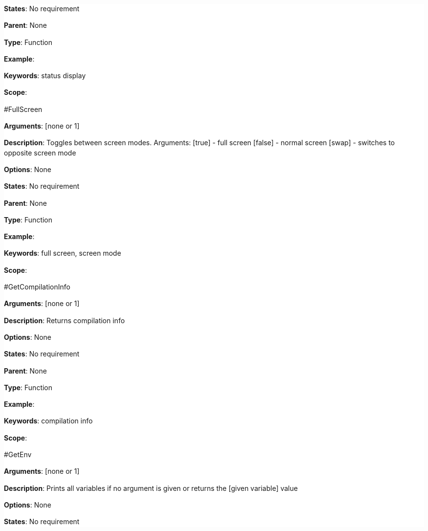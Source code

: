 **States**: No requirement

**Parent**: None

**Type**: Function

**Example**: 

**Keywords**: status display

**Scope**: 

#FullScreen

**Arguments**: [none or 1]

**Description**: Toggles between screen modes. Arguments:
[true] - full screen
[false] - normal screen
[swap] - switches to opposite screen mode

**Options**: None

**States**: No requirement

**Parent**: None

**Type**: Function

**Example**: 

**Keywords**: full screen, screen mode

**Scope**: 

#GetCompilationInfo

**Arguments**: [none or 1]

**Description**: Returns compilation info

**Options**: None

**States**: No requirement

**Parent**: None

**Type**: Function

**Example**: 

**Keywords**: compilation info

**Scope**: 

#GetEnv

**Arguments**: [none or 1]

**Description**: Prints all variables if no argument is given or returns the [given variable] value

**Options**: None

**States**: No requirement
